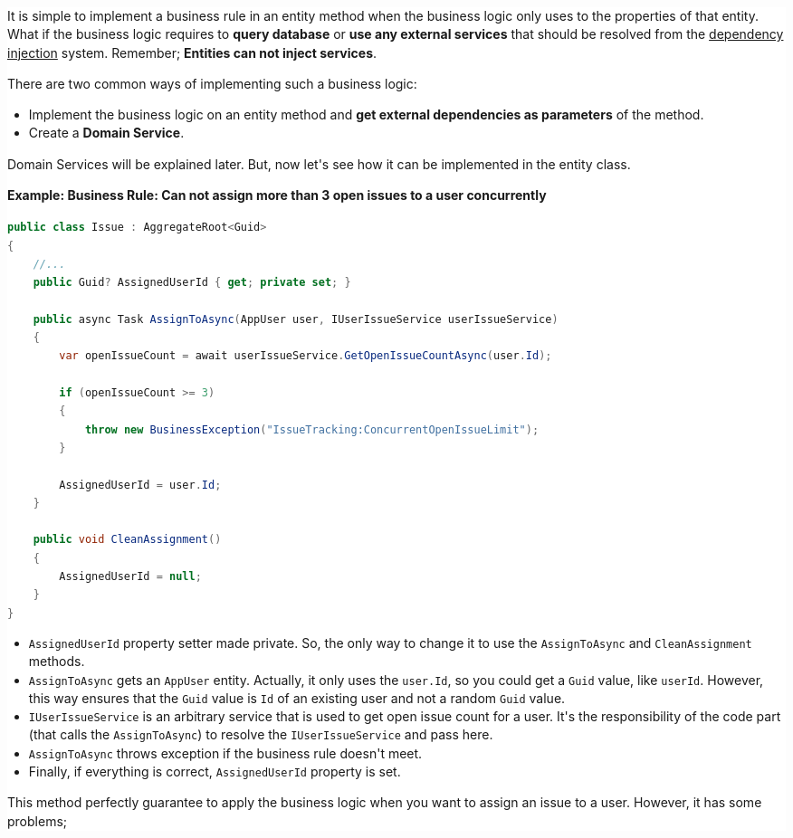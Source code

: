 It is simple to implement a business rule in an entity method when the business logic only uses to the properties of that entity. What if the business logic requires to **query database** or **use any external services** that should be resolved from the [dependency injection](Dependency-Injection.md) system. Remember; **Entities can not inject services**.

There are two common ways of implementing such a business logic:

* Implement the business logic on an entity method and **get external dependencies as parameters** of the method.
* Create a **Domain Service**.

Domain Services will be explained later. But, now let's see how it can be implemented in the entity class.

**Example: Business Rule: Can not assign more than 3 open issues to a user concurrently**

````csharp
public class Issue : AggregateRoot<Guid>
{
    //...
    public Guid? AssignedUserId { get; private set; }

    public async Task AssignToAsync(AppUser user, IUserIssueService userIssueService)
    {
        var openIssueCount = await userIssueService.GetOpenIssueCountAsync(user.Id);

        if (openIssueCount >= 3)
        {
            throw new BusinessException("IssueTracking:ConcurrentOpenIssueLimit");
        }

        AssignedUserId = user.Id;
    }

    public void CleanAssignment()
    {
        AssignedUserId = null;
    }
}
````

* `AssignedUserId` property setter made private. So, the only way to change it to use the `AssignToAsync` and `CleanAssignment` methods.
* `AssignToAsync` gets an `AppUser` entity. Actually, it only uses the `user.Id`, so you could get a `Guid` value, like `userId`. However, this way ensures that the `Guid` value is `Id` of an existing user and not a random `Guid` value.
* `IUserIssueService` is an arbitrary service that is used to get open issue count for a user. It's the responsibility of the code part (that calls the `AssignToAsync`) to resolve the `IUserIssueService` and pass here.
* `AssignToAsync` throws exception if the business rule doesn't meet.
* Finally, if everything is correct, `AssignedUserId` property is set.

This method perfectly guarantee to apply the business logic when you want to assign an issue to a user. However, it has some problems;
